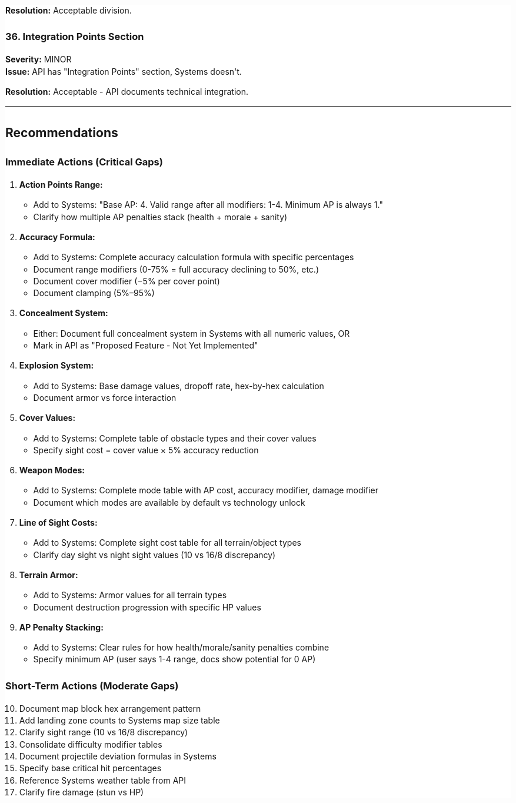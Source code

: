 **Resolution:** Acceptable division.

### 36. Integration Points Section
**Severity:** MINOR  
**Issue:** API has "Integration Points" section, Systems doesn't.

**Resolution:** Acceptable - API documents technical integration.

---

## Recommendations

### Immediate Actions (Critical Gaps)

1. **Action Points Range:**
   - Add to Systems: "Base AP: 4. Valid range after all modifiers: 1-4. Minimum AP is always 1."
   - Clarify how multiple AP penalties stack (health + morale + sanity)

2. **Accuracy Formula:**
   - Add to Systems: Complete accuracy calculation formula with specific percentages
   - Document range modifiers (0-75% = full accuracy declining to 50%, etc.)
   - Document cover modifier (−5% per cover point)
   - Document clamping (5%–95%)

3. **Concealment System:**
   - Either: Document full concealment system in Systems with all numeric values, OR
   - Mark in API as "Proposed Feature - Not Yet Implemented"

4. **Explosion System:**
   - Add to Systems: Base damage values, dropoff rate, hex-by-hex calculation
   - Document armor vs force interaction

5. **Cover Values:**
   - Add to Systems: Complete table of obstacle types and their cover values
   - Specify sight cost = cover value × 5% accuracy reduction

6. **Weapon Modes:**
   - Add to Systems: Complete mode table with AP cost, accuracy modifier, damage modifier
   - Document which modes are available by default vs technology unlock

7. **Line of Sight Costs:**
   - Add to Systems: Complete sight cost table for all terrain/object types
   - Clarify day sight vs night sight values (10 vs 16/8 discrepancy)

8. **Terrain Armor:**
   - Add to Systems: Armor values for all terrain types
   - Document destruction progression with specific HP values

9. **AP Penalty Stacking:**
   - Add to Systems: Clear rules for how health/morale/sanity penalties combine
   - Specify minimum AP (user says 1-4 range, docs show potential for 0 AP)

### Short-Term Actions (Moderate Gaps)

10. Document map block hex arrangement pattern
11. Add landing zone counts to Systems map size table
12. Clarify sight range (10 vs 16/8 discrepancy)
13. Consolidate difficulty modifier tables
14. Document projectile deviation formulas in Systems
15. Specify base critical hit percentages
16. Reference Systems weather table from API
17. Clarify fire damage (stun vs HP)
